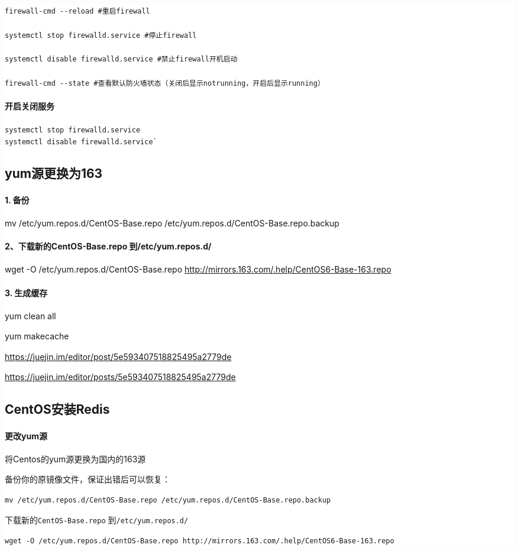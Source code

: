 ```
firewall-cmd --reload #重启firewall

systemctl stop firewalld.service #停止firewall

systemctl disable firewalld.service #禁止firewall开机启动

firewall-cmd --state #查看默认防火墙状态（关闭后显示notrunning，开启后显示running）
```

#### 开启关闭服务

```
systemctl stop firewalld.service
systemctl disable firewalld.service`
```









##  yum源更换为163

#### 1. 备份

mv /etc/yum.repos.d/CentOS-Base.repo /etc/yum.repos.d/CentOS-Base.repo.backup

#### 2、下载新的CentOS-Base.repo 到/etc/yum.repos.d/

wget -O /etc/yum.repos.d/CentOS-Base.repo http://mirrors.163.com/.help/CentOS6-Base-163.repo

#### 3. 生成缓存

yum clean all

yum makecache

https://juejin.im/editor/post/5e593407518825495a2779de

https://juejin.im/editor/posts/5e593407518825495a2779de

## CentOS安装Redis

#### 更改yum源

将Centos的yum源更换为国内的163源

备份你的原镜像文件，保证出错后可以恢复：

```
mv /etc/yum.repos.d/CentOS-Base.repo /etc/yum.repos.d/CentOS-Base.repo.backup
```

下载新的`CentOS-Base.repo` 到`/etc/yum.repos.d/`

```
wget -O /etc/yum.repos.d/CentOS-Base.repo http://mirrors.163.com/.help/CentOS6-Base-163.repo
```
